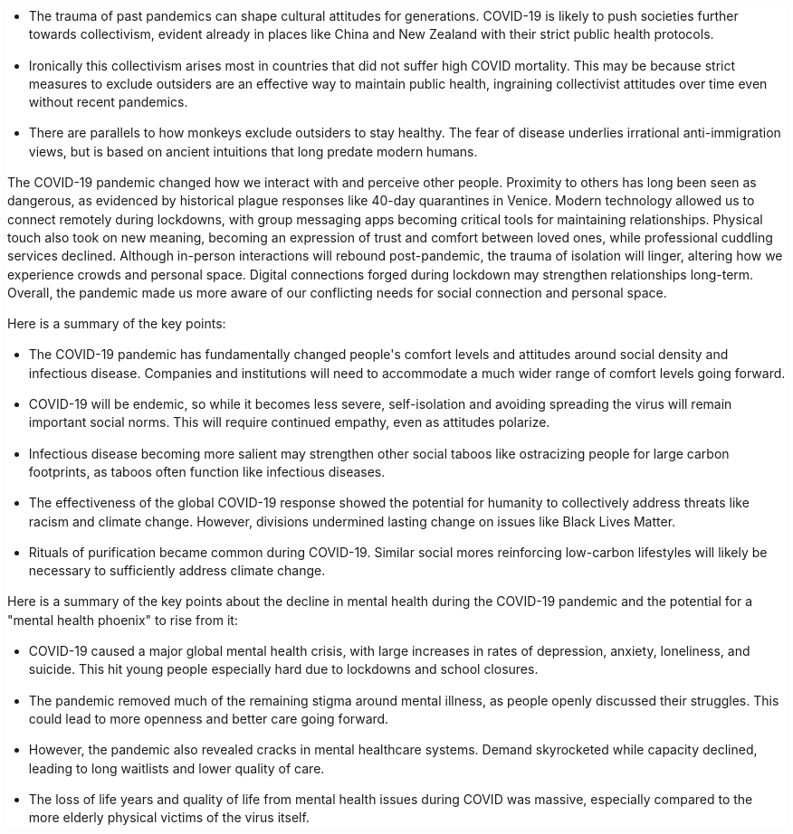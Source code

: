 - The trauma of past pandemics can shape cultural attitudes for generations. COVID-19 is likely to push societies further towards collectivism, evident already in places like China and New Zealand with their strict public health protocols. 

- Ironically this collectivism arises most in countries that did not suffer high COVID mortality. This may be because strict measures to exclude outsiders are an effective way to maintain public health, ingraining collectivist attitudes over time even without recent pandemics.

- There are parallels to how monkeys exclude outsiders to stay healthy. The fear of disease underlies irrational anti-immigration views, but is based on ancient intuitions that long predate modern humans.

 

The COVID-19 pandemic changed how we interact with and perceive other people. Proximity to others has long been seen as dangerous, as evidenced by historical plague responses like 40-day quarantines in Venice. Modern technology allowed us to connect remotely during lockdowns, with group messaging apps becoming critical tools for maintaining relationships. Physical touch also took on new meaning, becoming an expression of trust and comfort between loved ones, while professional cuddling services declined. Although in-person interactions will rebound post-pandemic, the trauma of isolation will linger, altering how we experience crowds and personal space. Digital connections forged during lockdown may strengthen relationships long-term. Overall, the pandemic made us more aware of our conflicting needs for social connection and personal space.

 Here is a summary of the key points:

- The COVID-19 pandemic has fundamentally changed people's comfort levels and attitudes around social density and infectious disease. Companies and institutions will need to accommodate a much wider range of comfort levels going forward. 

- COVID-19 will be endemic, so while it becomes less severe, self-isolation and avoiding spreading the virus will remain important social norms. This will require continued empathy, even as attitudes polarize.

- Infectious disease becoming more salient may strengthen other social taboos like ostracizing people for large carbon footprints, as taboos often function like infectious diseases. 

- The effectiveness of the global COVID-19 response showed the potential for humanity to collectively address threats like racism and climate change. However, divisions undermined lasting change on issues like Black Lives Matter.

- Rituals of purification became common during COVID-19. Similar social mores reinforcing low-carbon lifestyles will likely be necessary to sufficiently address climate change.

 Here is a summary of the key points about the decline in mental health during the COVID-19 pandemic and the potential for a "mental health phoenix" to rise from it:

- COVID-19 caused a major global mental health crisis, with large increases in rates of depression, anxiety, loneliness, and suicide. This hit young people especially hard due to lockdowns and school closures. 

- The pandemic removed much of the remaining stigma around mental illness, as people openly discussed their struggles. This could lead to more openness and better care going forward.

- However, the pandemic also revealed cracks in mental healthcare systems. Demand skyrocketed while capacity declined, leading to long waitlists and lower quality of care.  

- The loss of life years and quality of life from mental health issues during COVID was massive, especially compared to the more elderly physical victims of the virus itself.
